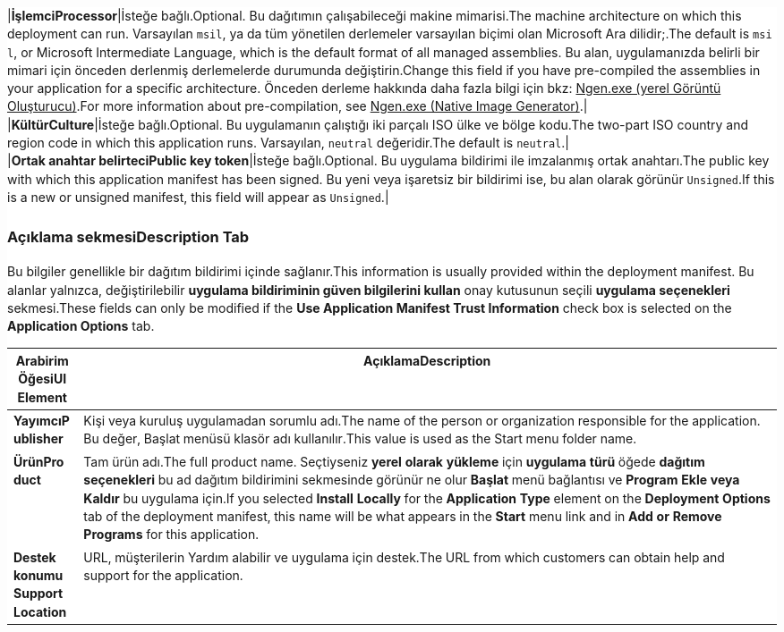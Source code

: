 |**<span data-ttu-id="1f5b1-256">İşlemci</span><span class="sxs-lookup"><span data-stu-id="1f5b1-256">Processor</span></span>**|<span data-ttu-id="1f5b1-257">İsteğe bağlı.</span><span class="sxs-lookup"><span data-stu-id="1f5b1-257">Optional.</span></span> <span data-ttu-id="1f5b1-258">Bu dağıtımın çalışabileceği makine mimarisi.</span><span class="sxs-lookup"><span data-stu-id="1f5b1-258">The machine architecture on which this deployment can run.</span></span> <span data-ttu-id="1f5b1-259">Varsayılan `msil`, ya da tüm yönetilen derlemeler varsayılan biçimi olan Microsoft Ara dilidir;.</span><span class="sxs-lookup"><span data-stu-id="1f5b1-259">The default is `msil`, or Microsoft Intermediate Language, which is the default format of all managed assemblies.</span></span> <span data-ttu-id="1f5b1-260">Bu alan, uygulamanızda belirli bir mimari için önceden derlenmiş derlemelerde durumunda değiştirin.</span><span class="sxs-lookup"><span data-stu-id="1f5b1-260">Change this field if you have pre-compiled the assemblies in your application for a specific architecture.</span></span> <span data-ttu-id="1f5b1-261">Önceden derleme hakkında daha fazla bilgi için bkz: [Ngen.exe (yerel Görüntü Oluşturucu)](../../../docs/framework/tools/ngen-exe-native-image-generator.md).</span><span class="sxs-lookup"><span data-stu-id="1f5b1-261">For more information about pre-compilation, see [Ngen.exe (Native Image Generator)](../../../docs/framework/tools/ngen-exe-native-image-generator.md).</span></span>|  
|**<span data-ttu-id="1f5b1-262">Kültür</span><span class="sxs-lookup"><span data-stu-id="1f5b1-262">Culture</span></span>**|<span data-ttu-id="1f5b1-263">İsteğe bağlı.</span><span class="sxs-lookup"><span data-stu-id="1f5b1-263">Optional.</span></span> <span data-ttu-id="1f5b1-264">Bu uygulamanın çalıştığı iki parçalı ISO ülke ve bölge kodu.</span><span class="sxs-lookup"><span data-stu-id="1f5b1-264">The two-part ISO country and region code in which this application runs.</span></span> <span data-ttu-id="1f5b1-265">Varsayılan, `neutral` değeridir.</span><span class="sxs-lookup"><span data-stu-id="1f5b1-265">The default is `neutral`.</span></span>|  
|**<span data-ttu-id="1f5b1-266">Ortak anahtar belirteci</span><span class="sxs-lookup"><span data-stu-id="1f5b1-266">Public key token</span></span>**|<span data-ttu-id="1f5b1-267">İsteğe bağlı.</span><span class="sxs-lookup"><span data-stu-id="1f5b1-267">Optional.</span></span> <span data-ttu-id="1f5b1-268">Bu uygulama bildirimi ile imzalanmış ortak anahtarı.</span><span class="sxs-lookup"><span data-stu-id="1f5b1-268">The public key with which this application manifest has been signed.</span></span> <span data-ttu-id="1f5b1-269">Bu yeni veya işaretsiz bir bildirimi ise, bu alan olarak görünür `Unsigned`.</span><span class="sxs-lookup"><span data-stu-id="1f5b1-269">If this is a new or unsigned manifest, this field will appear as `Unsigned`.</span></span>|  
  
### <a name="description-tab"></a><span data-ttu-id="1f5b1-270">Açıklama sekmesi</span><span class="sxs-lookup"><span data-stu-id="1f5b1-270">Description Tab</span></span>  
 <span data-ttu-id="1f5b1-271">Bu bilgiler genellikle bir dağıtım bildirimi içinde sağlanır.</span><span class="sxs-lookup"><span data-stu-id="1f5b1-271">This information is usually provided within the deployment manifest.</span></span> <span data-ttu-id="1f5b1-272">Bu alanlar yalnızca, değiştirilebilir **uygulama bildiriminin güven bilgilerini kullan** onay kutusunun seçili **uygulama seçenekleri** sekmesi.</span><span class="sxs-lookup"><span data-stu-id="1f5b1-272">These fields can only be modified if the **Use Application Manifest Trust Information** check box is selected on the **Application Options** tab.</span></span>  
  
|<span data-ttu-id="1f5b1-273">Arabirim Öğesi</span><span class="sxs-lookup"><span data-stu-id="1f5b1-273">UI Element</span></span>|<span data-ttu-id="1f5b1-274">Açıklama</span><span class="sxs-lookup"><span data-stu-id="1f5b1-274">Description</span></span>|  
|----------------|-----------------|  
|**<span data-ttu-id="1f5b1-275">Yayımcı</span><span class="sxs-lookup"><span data-stu-id="1f5b1-275">Publisher</span></span>**|<span data-ttu-id="1f5b1-276">Kişi veya kuruluş uygulamadan sorumlu adı.</span><span class="sxs-lookup"><span data-stu-id="1f5b1-276">The name of the person or organization responsible for the application.</span></span> <span data-ttu-id="1f5b1-277">Bu değer, Başlat menüsü klasör adı kullanılır.</span><span class="sxs-lookup"><span data-stu-id="1f5b1-277">This value is used as the Start menu folder name.</span></span>|  
|**<span data-ttu-id="1f5b1-278">Ürün</span><span class="sxs-lookup"><span data-stu-id="1f5b1-278">Product</span></span>**|<span data-ttu-id="1f5b1-279">Tam ürün adı.</span><span class="sxs-lookup"><span data-stu-id="1f5b1-279">The full product name.</span></span> <span data-ttu-id="1f5b1-280">Seçtiyseniz **yerel olarak yükleme** için **uygulama türü** öğede **dağıtım seçenekleri** bu ad dağıtım bildirimini sekmesinde görünür ne olur **Başlat** menü bağlantısı ve **Program Ekle veya Kaldır** bu uygulama için.</span><span class="sxs-lookup"><span data-stu-id="1f5b1-280">If you selected **Install Locally** for the **Application Type** element on the **Deployment Options** tab of the deployment manifest, this name will be what appears in the **Start** menu link and in **Add or Remove Programs** for this application.</span></span>|  
|**<span data-ttu-id="1f5b1-281">Destek konumu</span><span class="sxs-lookup"><span data-stu-id="1f5b1-281">Support Location</span></span>**|<span data-ttu-id="1f5b1-282">URL, müşterilerin Yardım alabilir ve uygulama için destek.</span><span class="sxs-lookup"><span data-stu-id="1f5b1-282">The URL from which customers can obtain help and support for the application.</span></span>|  
  